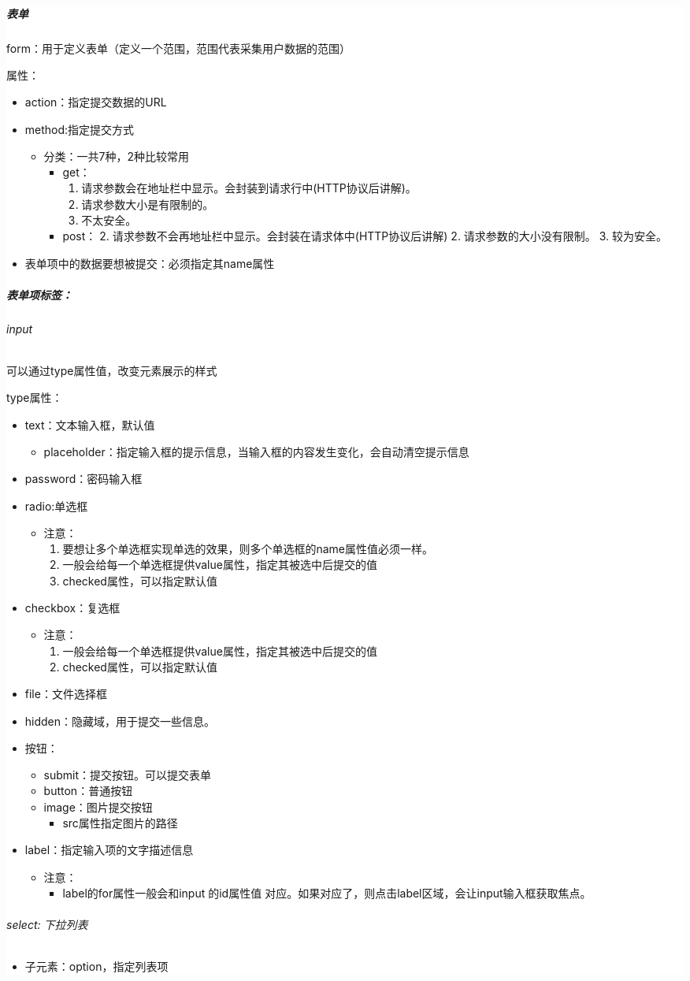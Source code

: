 ##### 表单 #####

form：用于定义表单（定义一个范围，范围代表采集用户数据的范围）

属性：
* action：指定提交数据的URL
* method:指定提交方式
    * 分类：一共7种，2种比较常用
       * get：
            1. 请求参数会在地址栏中显示。会封装到请求行中(HTTP协议后讲解)。
            2. 请求参数大小是有限制的。
            3. 不太安全。
       * post：
            2. 请求参数不会再地址栏中显示。会封装在请求体中(HTTP协议后讲解)
            2. 请求参数的大小没有限制。
            3. 较为安全。

* 表单项中的数据要想被提交：必须指定其name属性

##### 表单项标签： #####

###### input ######

可以通过type属性值，改变元素展示的样式

type属性：
* text：文本输入框，默认值
	* placeholder：指定输入框的提示信息，当输入框的内容发生变化，会自动清空提示信息	
* password：密码输入框
* radio:单选框
	* 注意：
		1. 要想让多个单选框实现单选的效果，则多个单选框的name属性值必须一样。
		2. 一般会给每一个单选框提供value属性，指定其被选中后提交的值
		3. checked属性，可以指定默认值
* checkbox：复选框
	* 注意：
		1. 一般会给每一个单选框提供value属性，指定其被选中后提交的值
		2. checked属性，可以指定默认值

* file：文件选择框
* hidden：隐藏域，用于提交一些信息。
* 按钮：
	* submit：提交按钮。可以提交表单
	* button：普通按钮
	* image：图片提交按钮
		* src属性指定图片的路径	

 * label：指定输入项的文字描述信息
   * 注意：
	   * label的for属性一般会和input 的id属性值 对应。如果对应了，则点击label区域，会让input输入框获取焦点。

###### select: 下拉列表 ######

* 子元素：option，指定列表项
